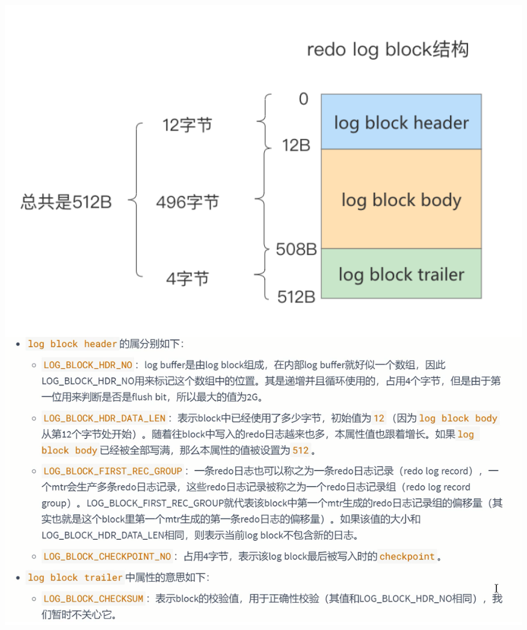 ![image-20230816233248262](./../../image/14.11.png)

![image-20230816233636023](./../../image/14.12.png)
